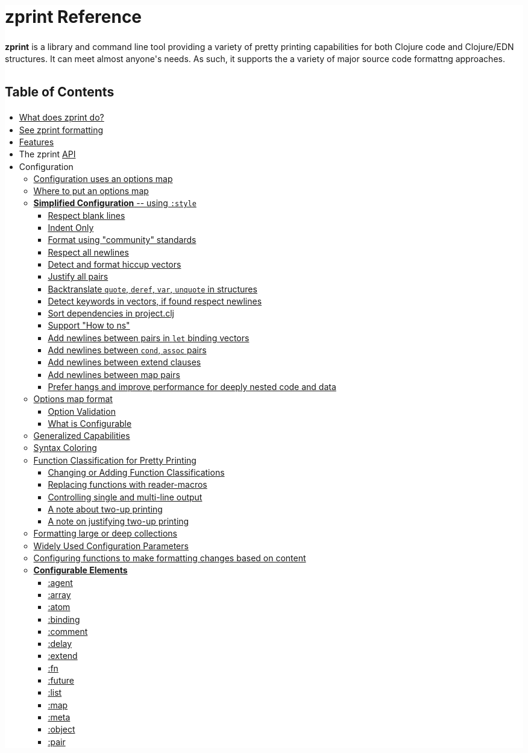 # zprint Reference

__zprint__ is a library and command line tool providing a variety
of pretty printing capabilities for both Clojure code and Clojure/EDN
structures.  It can meet almost anyone's needs.  As such, it supports
the a variety of major source code formattng approaches.

## Table of Contents

  * [What does zprint do?](#what-does-zprint-do)
  * [See zprint formatting](#see-zprint-formatting)
  * [Features](#features)
  * The zprint [API](#api)
  * Configuration
    * [ Configuration uses an options map](#configuration-uses-an-options-map)
    * [ Where to put an options map](#where-to-put-an-options-map)
    * [ __Simplified Configuration__ -- using `:style`](#style-and-style-map)
      * [  Respect blank lines](#respect-bl)
      * [  Indent Only](#indent-only)
      * [  Format using "community" standards](#community)
      * [  Respect all newlines](#respect-nl)
      * [  Detect and format hiccup vectors](#hiccup)
      * [  Justify all pairs](#justified)
      * [  Backtranslate `quote`, `deref`, `var`, `unquote` in structures](#backtranslate)
      * [  Detect keywords in vectors, if found respect newlines](#keyword-respect-nl)
      * [  Sort dependencies in project.clj](#sort-dependencies)
      * [  Support "How to ns"](#how-to-ns)
      * [  Add newlines between pairs in `let` binding vectors](#map-nl-pair-nl-binding-nl)
      * [  Add newlines between `cond`, `assoc` pairs](#map-nl-pair-nl-binding-nl)
      * [  Add newlines between extend clauses](#extend-nl)
      * [  Add newlines between map pairs](#map-nl-pair-nl-binding-nl)
      * [  Prefer hangs and improve performance for deeply nested code and data](#fast-hang)
    * [ Options map format](#options-map-format)
      * [  Option Validation](#option-validation)
      * [  What is Configurable](#what-is-configurable)
	* [   Generalized Capabilities](#generalized-capabilites)
	* [   Syntax Coloring](#syntax-coloring)
	* [   Function Classification for Pretty Printing](#function-classification-for-pretty-printing)
	  * [    Changing or Adding Function Classifications](#changing-or-adding-function-classifications)
	  * [    Replacing functions with reader-macros](#replacing-functions-with-reader-macros)
	  * [    Controlling single and multi-line output](#controlling-single-and-multi-line-output)
	  * [    A note about two-up printing](#a-note-about-two-up-printing)
	  * [    A note on justifying two-up printing](#a-note-on-justifying-two-up-printing)
    * [ Formatting large or deep collections](#formatting-large-or-deep-collections)
    * [ Widely Used Configuration Parameters](#widely-used-configuration-parameters)
    * [ Configuring functions to make formatting changes based on content](#configuring-functions-to-make-formatting-changes-based-on-content)
    * [ __Configurable Elements__](#configurable-elements)
      * [:agent](#agent-atom-delay-fn-future-promise)
      * [:array](#array)
      * [:atom](#agent-atom-delay-fn-future-promise)
      * [:binding](#binding)
      * [:comment](#comment)
      * [:delay](#agent-atom-delay-fn-future-promise)
      * [:extend](#extend)
      * [:fn](#agent-atom-delay-fn-future-promise)
      * [:future](#agent-atom-delay-fn-future-promise)
      * [:list](#list)
      * [:map](#map)
      * [:meta](#meta)
      * [:object](#object)
      * [:pair](#pair)